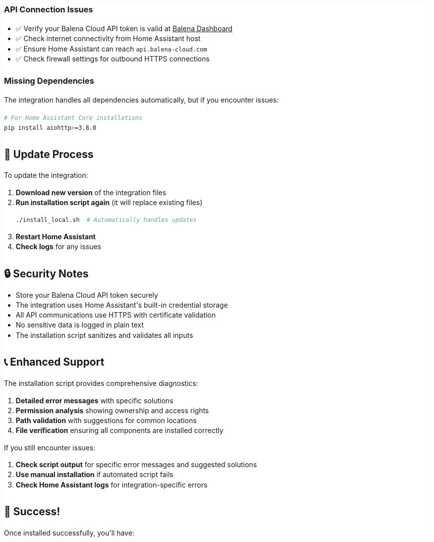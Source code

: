 ### **API Connection Issues**
- ✅ Verify your Balena Cloud API token is valid at [Balena Dashboard](https://dashboard.balena-cloud.com)
- ✅ Check internet connectivity from Home Assistant host
- ✅ Ensure Home Assistant can reach `api.balena-cloud.com`
- ✅ Check firewall settings for outbound HTTPS connections

### **Missing Dependencies**
The integration handles all dependencies automatically, but if you encounter issues:
```bash
# For Home Assistant Core installations
pip install aiohttp>=3.8.0
```

## 📝 Update Process

To update the integration:

1. **Download new version** of the integration files
2. **Run installation script again** (it will replace existing files)
   ```bash
   ./install_local.sh  # Automatically handles updates
   ```
3. **Restart Home Assistant**
4. **Check logs** for any issues

## 🔒 Security Notes

- Store your Balena Cloud API token securely
- The integration uses Home Assistant's built-in credential storage
- All API communications use HTTPS with certificate validation
- No sensitive data is logged in plain text
- The installation script sanitizes and validates all inputs

## 📞 Enhanced Support

The installation script provides comprehensive diagnostics:

1. **Detailed error messages** with specific solutions
2. **Permission analysis** showing ownership and access rights
3. **Path validation** with suggestions for common locations
4. **File verification** ensuring all components are installed correctly

If you still encounter issues:

1. **Check script output** for specific error messages and suggested solutions
2. **Use manual installation** if automated script fails
3. **Check Home Assistant logs** for integration-specific errors

## 🎉 Success!

Once installed successfully, you'll have:
